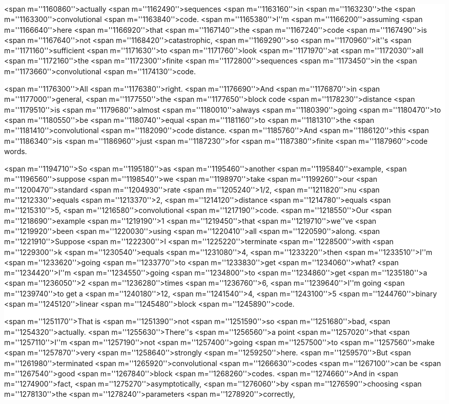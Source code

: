   <span m=''1160860''>actually</span> <span m=''1162490''>sequences</span> <span m=''1163160''>in</span>
  <span m=''1163230''>the</span> <span m=''1163300''>convolutional</span> <span m=''1163840''>code.</span>
  <span m=''1165380''>I''m</span> <span m=''1166200''>assuming</span> <span m=''1166640''>here</span>
  <span m=''1166920''>that</span> <span m=''1167140''>the</span> <span m=''1167240''>code</span>
  <span m=''1167490''>is</span> <span m=''1167640''>not</span> <span m=''1168420''>catastrophic,</span>
  <span m=''1169290''>so</span> <span m=''1170960''>it''s</span> <span m=''1171160''>sufficient</span>
  <span m=''1171630''>to</span> <span m=''1171760''>look</span> <span m=''1171970''>at</span>
  <span m=''1172030''>all</span> <span m=''1172160''>the</span> <span m=''1172300''>finite</span>
  <span m=''1172800''>sequences</span> <span m=''1173450''>in the</span> <span m=''1173660''>convolutional</span>
  <span m=''1174130''>code.</span> </p><p><span m=''1176300''>All</span> <span m=''1176380''>right.</span>
  <span m=''1176690''>And</span> <span m=''1176870''>in</span> <span m=''1177000''>general,</span>
  <span m=''1177550''>the</span> <span m=''1177650''>block code</span> <span m=''1178230''>distance</span>
  <span m=''1179510''>is</span> <span m=''1179680''>almost</span> <span m=''1180010''>always</span>
  <span m=''1180390''>going</span> <span m=''1180470''>to</span> <span m=''1180550''>be</span>
  <span m=''1180740''>equal</span> <span m=''1181160''>to</span> <span m=''1181310''>the</span>
  <span m=''1181410''>convolutional</span> <span m=''1182090''>code distance.</span>
  <span m=''1185760''>And</span> <span m=''1186120''>this</span> <span m=''1186340''>is</span>
  <span m=''1186960''>just</span> <span m=''1187230''>for</span> <span m=''1187380''>finite</span>
  <span m=''1187960''>code words.</span> </p><p><span m=''1194710''>So</span> <span
  m=''1195180''>as</span> <span m=''1195460''>another</span> <span m=''1195840''>example,</span>
  <span m=''1196560''>suppose</span> <span m=''1198540''>we</span> <span m=''1198970''>take</span>
  <span m=''1199260''>our</span> <span m=''1200470''>standard</span> <span m=''1204930''>rate</span>
  <span m=''1205240''>1/2,</span> <span m=''1211820''>nu</span> <span m=''1212330''>equals</span>
  <span m=''1213370''>2,</span> <span m=''1214120''>distance</span> <span m=''1214780''>equals</span>
  <span m=''1215310''>5,</span> <span m=''1216580''>convolutional</span> <span m=''1217190''>code.</span>
  <span m=''1218550''>Our</span> <span m=''1218690''>example</span> <span m=''1219190''>1</span>
  <span m=''1219450''>that</span> <span m=''1219710''>we''ve</span> <span m=''1219920''>been</span>
  <span m=''1220030''>using</span> <span m=''1220410''>all</span> <span m=''1220590''>along.</span>
  <span m=''1221910''>Suppose</span> <span m=''1222300''>I</span> <span m=''1225220''>terminate</span>
  <span m=''1228500''>with</span> <span m=''1229300''>k</span> <span m=''1230540''>equals</span>
  <span m=''1231080''>4,</span> <span m=''1233220''>then</span> <span m=''1233510''>I''m</span>
  <span m=''1233620''>going</span> <span m=''1233770''>to</span> <span m=''1233830''>get</span>
  <span m=''1234060''>what?</span> <span m=''1234420''>I''m</span> <span m=''1234550''>going</span>
  <span m=''1234800''>to</span> <span m=''1234860''>get</span> <span m=''1235180''>a</span>
  <span m=''1236050''>2</span> <span m=''1236280''>times</span> <span m=''1236760''>6,</span>
  <span m=''1239640''>I''m going</span> <span m=''1239740''>to get a</span> <span
  m=''1240180''>12,</span> <span m=''1241540''>4,</span> <span m=''1243100''>5</span>
  <span m=''1244760''>binary</span> <span m=''1245120''>linear</span> <span m=''1245480''>block</span>
  <span m=''1245890''>code.</span> </p><p><span m=''1251170''>That is</span> <span
  m=''1251390''>not</span> <span m=''1251590''>so</span> <span m=''1251680''>bad,</span>
  <span m=''1254320''>actually.</span> <span m=''1255630''>There''s</span> <span m=''1256560''>a
  point</span> <span m=''1257020''>that</span> <span m=''1257110''>I''m</span> <span
  m=''1257190''>not</span> <span m=''1257400''>going</span> <span m=''1257500''>to</span>
  <span m=''1257560''>make</span> <span m=''1257870''>very</span> <span m=''1258640''>strongly</span>
  <span m=''1259250''>here.</span> <span m=''1259570''>But</span> <span m=''1261980''>terminated</span>
  <span m=''1265920''>convolutional</span> <span m=''1266630''>codes</span> <span
  m=''1267100''>can be</span> <span m=''1267540''>good</span> <span m=''1267840''>block</span>
  <span m=''1268260''>codes.</span> <span m=''1274660''>And in</span> <span m=''1274900''>fact,</span>
  <span m=''1275270''>asymptotically,</span> <span m=''1276060''>by</span> <span m=''1276590''>choosing</span>
  <span m=''1278130''>the</span> <span m=''1278240''>parameters</span> <span m=''1278920''>correctly,</span>